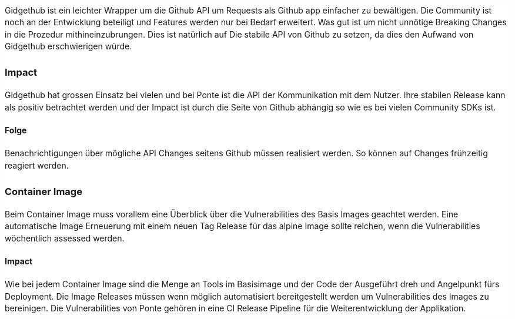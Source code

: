 Gidgethub ist ein leichter Wrapper um die Github API um Requests als Github app einfacher zu bewältigen. Die Community ist noch an der Entwicklung beteiligt und Features werden nur bei Bedarf erweitert. Was gut ist um nicht unnötige Breaking Changes in die Prozedur mithineinzubrungen. Dies ist natürlich auf Die stabile API von Github zu setzen, da dies den Aufwand von Gidgethub erschwierigen würde.

### Impact

Gidgethub hat grossen Einsatz bei vielen und bei Ponte ist die API der Kommunikation mit dem Nutzer. Ihre stabilen Release kann als positiv betrachtet werden und der Impact ist durch die Seite von Github abhängig so wie es bei vielen Community SDKs ist. 

#### Folge

Benachrichtigungen über mögliche API Changes seitens Github müssen realisiert werden. So können auf Changes frühzeitig reagiert werden.

### Container Image

Beim Container Image muss vorallem eine Überblick über die Vulnerabilities des Basis Images geachtet werden. Eine automatische Image Erneuerung mit einem neuen Tag Release für das alpine Image sollte reichen, wenn die Vulnerabilities wöchentlich assessed werden. 

#### Impact

Wie bei jedem Container Image sind die Menge an Tools im Basisimage und der Code der Ausgeführt dreh und Angelpunkt fürs Deployment. Die Image Releases müssen wenn möglich automatisiert bereitgestellt werden um Vulnerabilities des Images zu bereinigen. Die Vulnerabilities von Ponte gehören in eine CI Release Pipeline für die Weiterentwicklung der Applikation.
